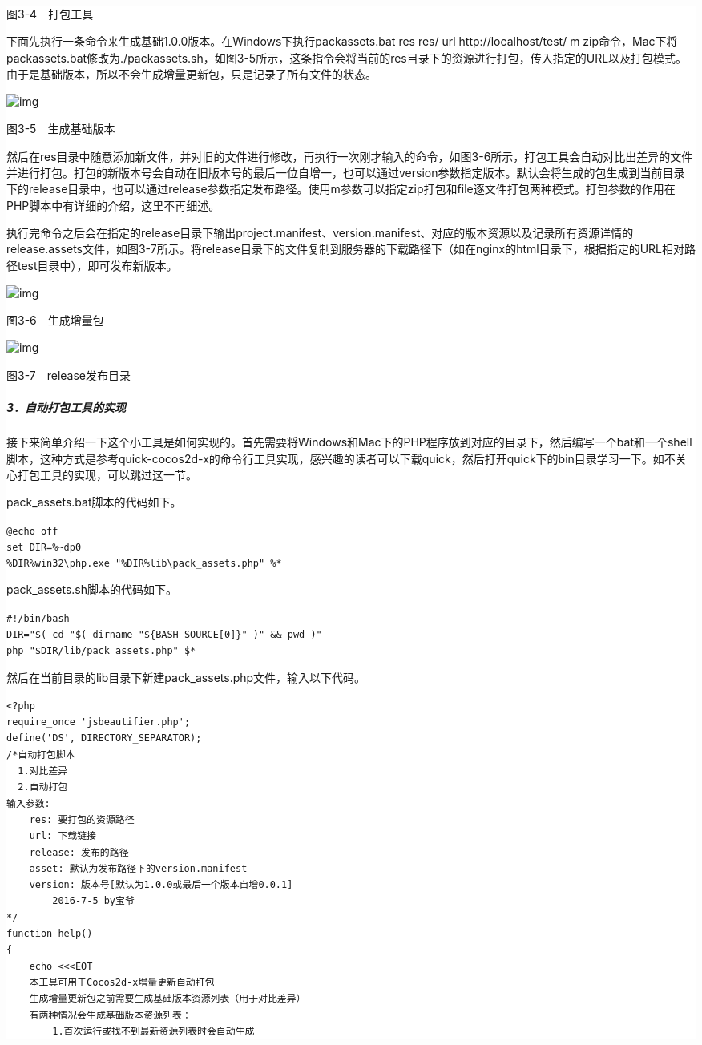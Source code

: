 图3-4　打包工具

下面先执行一条命令来生成基础1.0.0版本。在Windows下执行packassets.bat res res/ url http://localhost/test/ m zip命令，Mac下将packassets.bat修改为./packassets.sh，如图3-5所示，这条指令会将当前的res目录下的资源进行打包，传入指定的URL以及打包模式。由于是基础版本，所以不会生成增量更新包，只是记录了所有文件的状态。

![img](https://gitee.com/nlpleaf/PicGo/raw/master/20200623120055.jpeg)

图3-5　生成基础版本

然后在res目录中随意添加新文件，并对旧的文件进行修改，再执行一次刚才输入的命令，如图3-6所示，打包工具会自动对比出差异的文件并进行打包。打包的新版本号会自动在旧版本号的最后一位自增一，也可以通过version参数指定版本。默认会将生成的包生成到当前目录下的release目录中，也可以通过release参数指定发布路径。使用m参数可以指定zip打包和file逐文件打包两种模式。打包参数的作用在PHP脚本中有详细的介绍，这里不再细述。

执行完命令之后会在指定的release目录下输出project.manifest、version.manifest、对应的版本资源以及记录所有资源详情的release.assets文件，如图3-7所示。将release目录下的文件复制到服务器的下载路径下（如在nginx的html目录下，根据指定的URL相对路径test目录中），即可发布新版本。

![img](https://gitee.com/nlpleaf/PicGo/raw/master/20200623120056.jpeg)

图3-6　生成增量包

![img](https://gitee.com/nlpleaf/PicGo/raw/master/20200623120057.jpeg)

图3-7　release发布目录

##### 3．自动打包工具的实现

接下来简单介绍一下这个小工具是如何实现的。首先需要将Windows和Mac下的PHP程序放到对应的目录下，然后编写一个bat和一个shell脚本，这种方式是参考quick-cocos2d-x的命令行工具实现，感兴趣的读者可以下载quick，然后打开quick下的bin目录学习一下。如不关心打包工具的实现，可以跳过这一节。

pack_assets.bat脚本的代码如下。

```
@echo off
set DIR=%~dp0
%DIR%win32\php.exe "%DIR%lib\pack_assets.php" %*
```

pack_assets.sh脚本的代码如下。

```
#!/bin/bash
DIR="$( cd "$( dirname "${BASH_SOURCE[0]}" )" && pwd )"
php "$DIR/lib/pack_assets.php" $*
```

然后在当前目录的lib目录下新建pack_assets.php文件，输入以下代码。

```
<?php
require_once 'jsbeautifier.php';
define('DS', DIRECTORY_SEPARATOR);
/*自动打包脚本
  1.对比差异
  2.自动打包
输入参数:
    res: 要打包的资源路径
    url: 下载链接
    release: 发布的路径
    asset: 默认为发布路径下的version.manifest
    version: 版本号[默认为1.0.0或最后一个版本自增0.0.1]
        2016-7-5 by宝爷
*/
function help()
{
    echo <<<EOT
    本工具可用于Cocos2d-x增量更新自动打包
    生成增量更新包之前需要生成基础版本资源列表（用于对比差异）
    有两种情况会生成基础版本资源列表：
        1.首次运行或找不到最新资源列表时会自动生成
```
